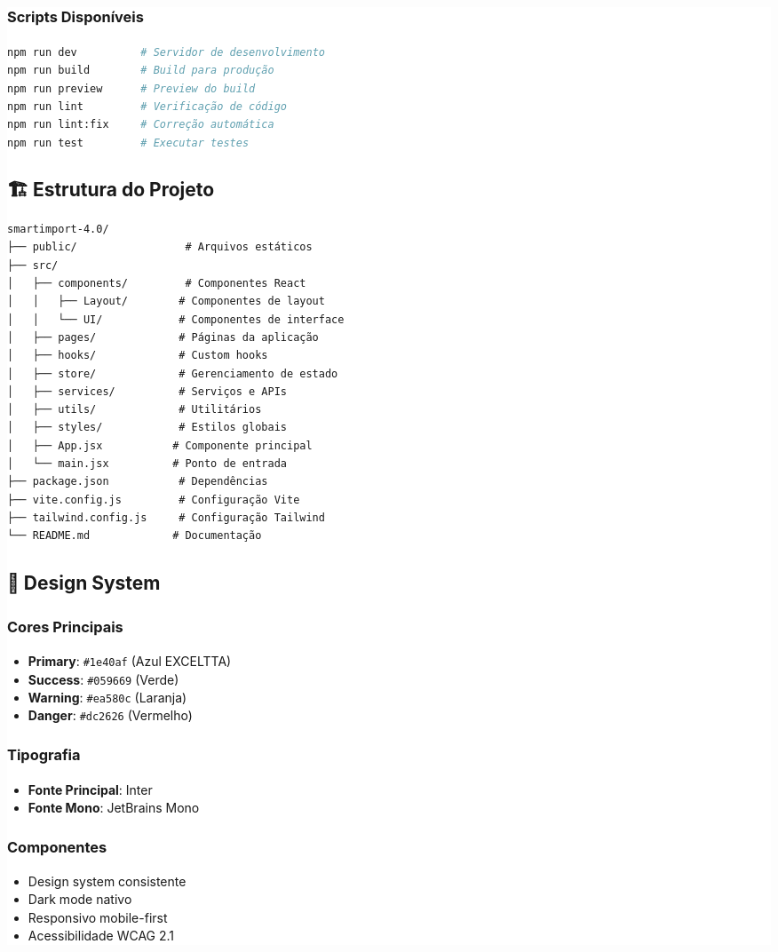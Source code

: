 ### Scripts Disponíveis

```bash
npm run dev          # Servidor de desenvolvimento
npm run build        # Build para produção
npm run preview      # Preview do build
npm run lint         # Verificação de código
npm run lint:fix     # Correção automática
npm run test         # Executar testes
```

## 🏗️ Estrutura do Projeto

```
smartimport-4.0/
├── public/                 # Arquivos estáticos
├── src/
│   ├── components/         # Componentes React
│   │   ├── Layout/        # Componentes de layout
│   │   └── UI/            # Componentes de interface
│   ├── pages/             # Páginas da aplicação
│   ├── hooks/             # Custom hooks
│   ├── store/             # Gerenciamento de estado
│   ├── services/          # Serviços e APIs
│   ├── utils/             # Utilitários
│   ├── styles/            # Estilos globais
│   ├── App.jsx           # Componente principal
│   └── main.jsx          # Ponto de entrada
├── package.json           # Dependências
├── vite.config.js         # Configuração Vite
├── tailwind.config.js     # Configuração Tailwind
└── README.md             # Documentação
```

## 🎨 Design System

### Cores Principais
- **Primary**: `#1e40af` (Azul EXCELTTA)
- **Success**: `#059669` (Verde)
- **Warning**: `#ea580c` (Laranja)
- **Danger**: `#dc2626` (Vermelho)

### Tipografia
- **Fonte Principal**: Inter
- **Fonte Mono**: JetBrains Mono

### Componentes
- Design system consistente
- Dark mode nativo
- Responsivo mobile-first
- Acessibilidade WCAG 2.1
